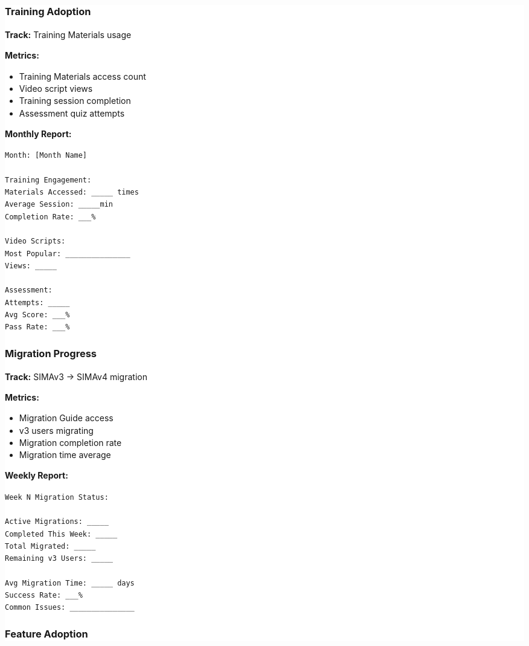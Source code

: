 ### Training Adoption

**Track:** Training Materials usage

**Metrics:**
- Training Materials access count
- Video script views
- Training session completion
- Assessment quiz attempts

**Monthly Report:**
```
Month: [Month Name]

Training Engagement:
Materials Accessed: _____ times
Average Session: _____min
Completion Rate: ___%

Video Scripts:
Most Popular: _______________
Views: _____

Assessment:
Attempts: _____
Avg Score: ___%
Pass Rate: ___%
```

### Migration Progress

**Track:** SIMAv3 → SIMAv4 migration

**Metrics:**
- Migration Guide access
- v3 users migrating
- Migration completion rate
- Migration time average

**Weekly Report:**
```
Week N Migration Status:

Active Migrations: _____
Completed This Week: _____
Total Migrated: _____
Remaining v3 Users: _____

Avg Migration Time: _____ days
Success Rate: ___%
Common Issues: _______________
```

### Feature Adoption
